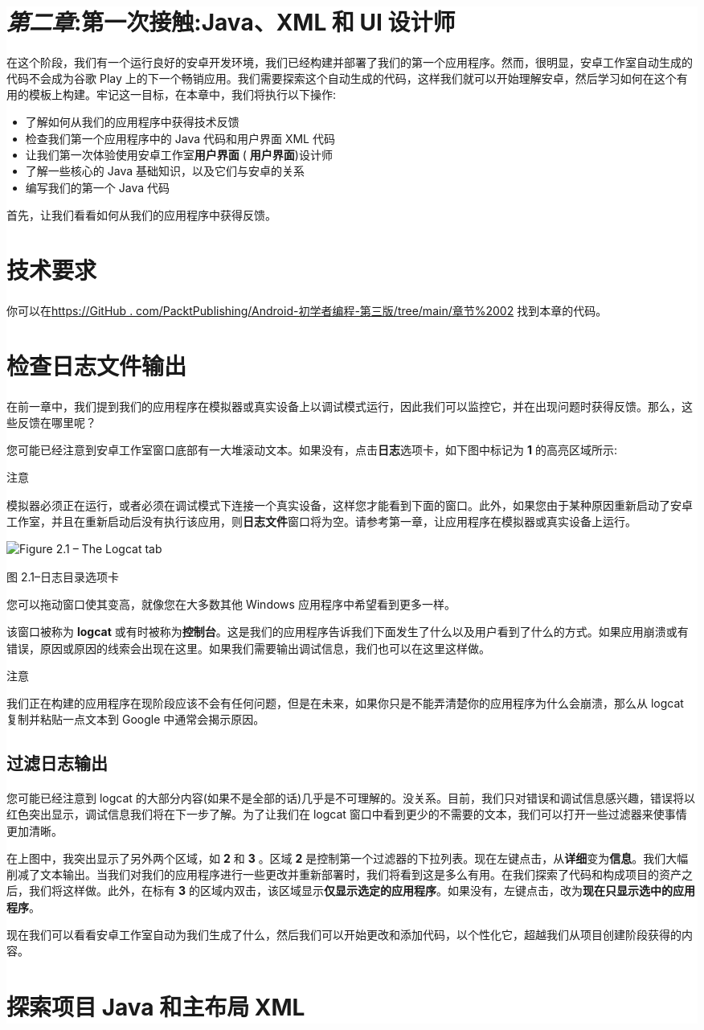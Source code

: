 # *第二章*:第一次接触:Java、XML 和 UI 设计师

在这个阶段，我们有一个运行良好的安卓开发环境，我们已经构建并部署了我们的第一个应用程序。然而，很明显，安卓工作室自动生成的代码不会成为谷歌 Play 上的下一个畅销应用。我们需要探索这个自动生成的代码，这样我们就可以开始理解安卓，然后学习如何在这个有用的模板上构建。牢记这一目标，在本章中，我们将执行以下操作:

*   了解如何从我们的应用程序中获得技术反馈
*   检查我们第一个应用程序中的 Java 代码和用户界面 XML 代码
*   让我们第一次体验使用安卓工作室**用户界面** ( **用户界面**)设计师
*   了解一些核心的 Java 基础知识，以及它们与安卓的关系
*   编写我们的第一个 Java 代码

首先，让我们看看如何从我们的应用程序中获得反馈。

# 技术要求

你可以在[https://GitHub . com/PacktPublishing/Android-初学者编程-第三版/tree/main/章节%2002](https://github.com/PacktPublishing/Android-Programming-for-Beginners-Third-Edition/tree/main/chapter%2002) 找到本章的代码。

# 检查日志文件输出

在前一章中，我们提到我们的应用程序在模拟器或真实设备上以调试模式运行，因此我们可以监控它，并在出现问题时获得反馈。那么，这些反馈在哪里呢？

您可能已经注意到安卓工作室窗口底部有一大堆滚动文本。如果没有，点击**日志**选项卡，如下图中标记为 **1** 的高亮区域所示:

注意

模拟器必须正在运行，或者必须在调试模式下连接一个真实设备，这样您才能看到下面的窗口。此外，如果您由于某种原因重新启动了安卓工作室，并且在重新启动后没有执行该应用，则**日志文件**窗口将为空。请参考第一章，让应用程序在模拟器或真实设备上运行。

![Figure 2.1 – The Logcat tab ](image/Figure_2.01_B16773.jpg)

图 2.1–日志目录选项卡

您可以拖动窗口使其变高，就像您在大多数其他 Windows 应用程序中希望看到更多一样。

该窗口被称为 **logcat** 或有时被称为**控制台**。这是我们的应用程序告诉我们下面发生了什么以及用户看到了什么的方式。如果应用崩溃或有错误，原因或原因的线索会出现在这里。如果我们需要输出调试信息，我们也可以在这里这样做。

注意

我们正在构建的应用程序在现阶段应该不会有任何问题，但是在未来，如果你只是不能弄清楚你的应用程序为什么会崩溃，那么从 logcat 复制并粘贴一点文本到 Google 中通常会揭示原因。

## 过滤日志输出

您可能已经注意到 logcat 的大部分内容(如果不是全部的话)几乎是不可理解的。没关系。目前，我们只对错误和调试信息感兴趣，错误将以红色突出显示，调试信息我们将在下一步了解。为了让我们在 logcat 窗口中看到更少的不需要的文本，我们可以打开一些过滤器来使事情更加清晰。

在上图中，我突出显示了另外两个区域，如 **2** 和 **3** 。区域 **2** 是控制第一个过滤器的下拉列表。现在左键点击，从**详细**变为**信息**。我们大幅削减了文本输出。当我们对我们的应用程序进行一些更改并重新部署时，我们将看到这是多么有用。在我们探索了代码和构成项目的资产之后，我们将这样做。此外，在标有 **3** 的区域内双击，该区域显示**仅显示选定的应用程序**。如果没有，左键点击，改为**现在只显示选中的应用程序**。

现在我们可以看看安卓工作室自动为我们生成了什么，然后我们可以开始更改和添加代码，以个性化它，超越我们从项目创建阶段获得的内容。

# 探索项目 Java 和主布局 XML
